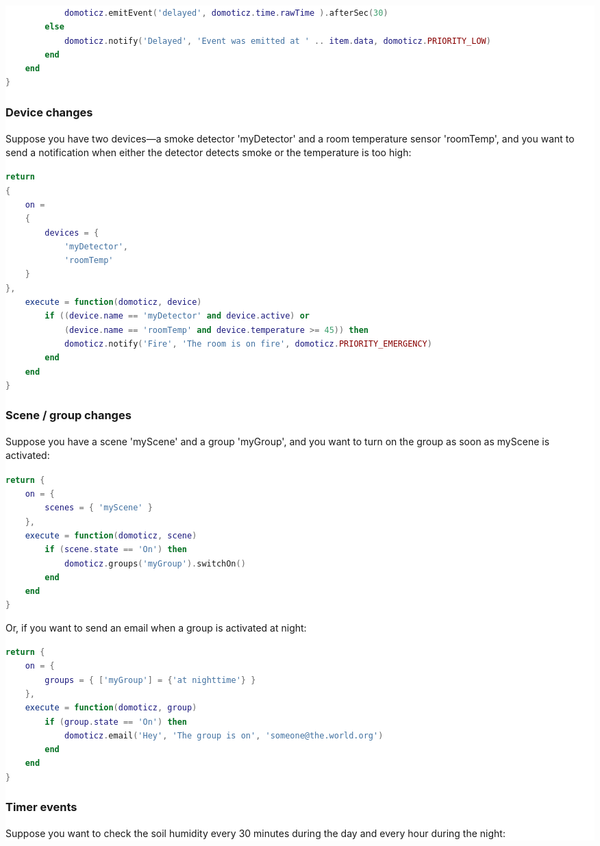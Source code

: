 ```Lua
			domoticz.emitEvent('delayed', domoticz.time.rawTime ).afterSec(30)
		else
			domoticz.notify('Delayed', 'Event was emitted at ' .. item.data, domoticz.PRIORITY_LOW)
		end
	end
}
```

### Device changes
Suppose you have two devices—a smoke detector 'myDetector' and a room temperature sensor 'roomTemp', and you want to send a notification when either the detector detects smoke or the temperature is too high:

```Lua
return
{
	on =
	{
		devices = {
			'myDetector',
			'roomTemp'
	}
},
	execute = function(domoticz, device)
		if ((device.name == 'myDetector' and device.active) or
			(device.name == 'roomTemp' and device.temperature >= 45)) then
			domoticz.notify('Fire', 'The room is on fire', domoticz.PRIORITY_EMERGENCY)
		end
	end
}
```

### Scene / group changes
Suppose you have a scene 'myScene' and a group 'myGroup', and you want to turn on the group as soon as myScene is activated:
```Lua
return {
	on = {
		scenes = { 'myScene' }
	},
	execute = function(domoticz, scene)
		if (scene.state == 'On') then
			domoticz.groups('myGroup').switchOn()
		end
	end
}
```
Or, if you want to send an email when a group is activated at night:
```Lua
return {
	on = {
		groups = { ['myGroup'] = {'at nighttime'} }
	},
	execute = function(domoticz, group)
		if (group.state == 'On') then
			domoticz.email('Hey', 'The group is on', 'someone@the.world.org')
		end
	end
}
```
### Timer events
Suppose you want to check the soil humidity every 30 minutes during the day and every hour during the night:
```Lua
```